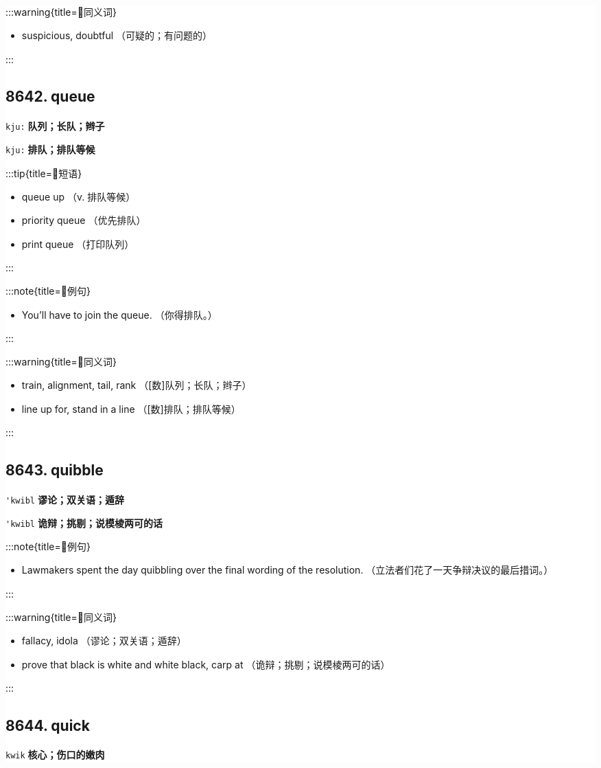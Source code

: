 :::warning{title=🤔同义词}

- suspicious, doubtful （可疑的；有问题的）

:::


## 8642. queue

`kju:`  **队列；长队；辫子**

`kju:`  **排队；排队等候**

:::tip{title=🤩短语}

- queue up （v. 排队等候）

- priority queue （优先排队）

- print queue （打印队列）

:::

:::note{title=🎤例句}

- You’ll have to join the queue. （你得排队。）

:::

:::warning{title=🤔同义词}

- train, alignment, tail, rank （[数]队列；长队；辫子）

- line up for, stand in a line （[数]排队；排队等候）

:::


## 8643. quibble

`'kwibl`  **谬论；双关语；遁辞**

`'kwibl`  **诡辩；挑剔；说模棱两可的话**

:::note{title=🎤例句}

- Lawmakers spent the day quibbling over the final wording of the resolution. （立法者们花了一天争辩决议的最后措词。）

:::

:::warning{title=🤔同义词}

- fallacy, idola （谬论；双关语；遁辞）

- prove that black is white and white black, carp at （诡辩；挑剔；说模棱两可的话）

:::


## 8644. quick

`kwik`  **核心；伤口的嫩肉**

